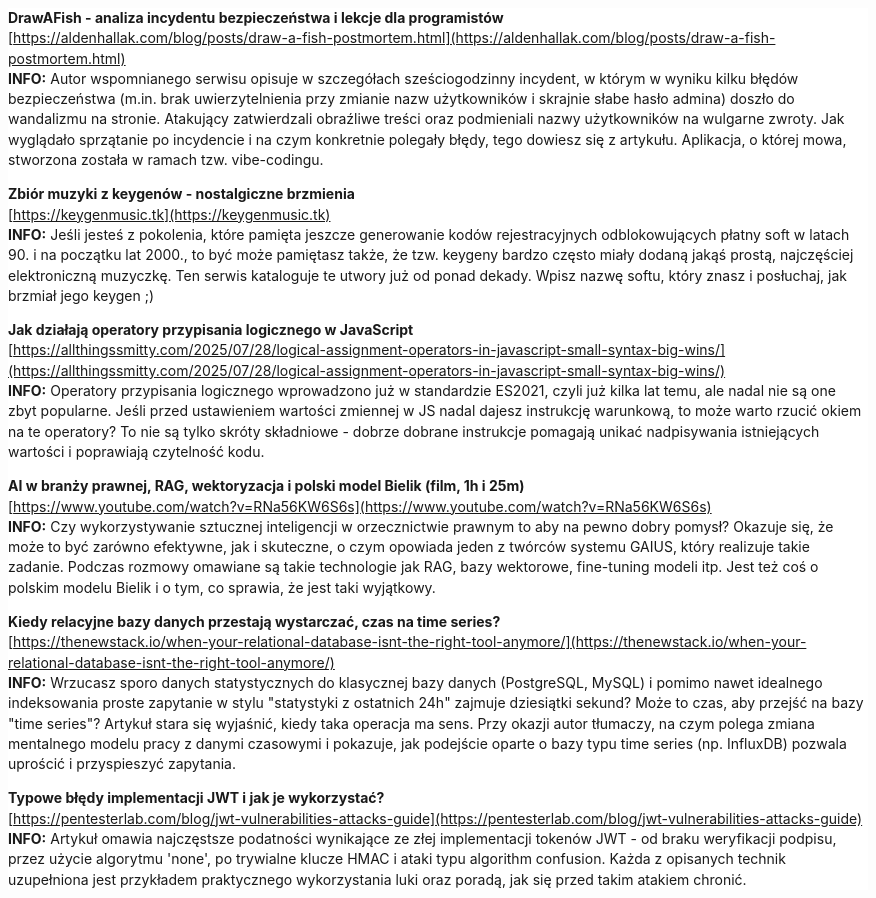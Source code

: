 **DrawAFish - analiza incydentu bezpieczeństwa i lekcje dla programistów**  
[https://aldenhallak.com/blog/posts/draw-a-fish-postmortem.html](https://aldenhallak.com/blog/posts/draw-a-fish-postmortem.html)  
**INFO:** Autor wspomnianego serwisu opisuje w szczegółach sześciogodzinny incydent, w którym w wyniku kilku błędów bezpieczeństwa (m.in. brak uwierzytelnienia przy zmianie nazw użytkowników i skrajnie słabe hasło admina) doszło do wandalizmu na stronie. Atakujący zatwierdzali obraźliwe treści oraz podmieniali nazwy użytkowników na wulgarne zwroty. Jak wyglądało sprzątanie po incydencie i na czym konkretnie polegały błędy, tego dowiesz się z artykułu. Aplikacja, o której mowa, stworzona została w ramach tzw. vibe-codingu.  

**Zbiór muzyki z keygenów - nostalgiczne brzmienia**  
[https://keygenmusic.tk](https://keygenmusic.tk)  
**INFO:** Jeśli jesteś z pokolenia, które pamięta jeszcze generowanie kodów rejestracyjnych odblokowujących płatny soft w latach 90. i na początku lat 2000., to być może pamiętasz także, że tzw. keygeny bardzo często miały dodaną jakąś prostą, najczęściej elektroniczną muzyczkę. Ten serwis kataloguje te utwory już od ponad dekady. Wpisz nazwę softu, który znasz i posłuchaj, jak brzmiał jego keygen ;)  

**Jak działają operatory przypisania logicznego w JavaScript**  
[https://allthingssmitty.com/2025/07/28/logical-assignment-operators-in-javascript-small-syntax-big-wins/](https://allthingssmitty.com/2025/07/28/logical-assignment-operators-in-javascript-small-syntax-big-wins/)  
**INFO:** Operatory przypisania logicznego wprowadzono już w standardzie ES2021, czyli już kilka lat temu, ale nadal nie są one zbyt popularne. Jeśli przed ustawieniem wartości zmiennej w JS nadal dajesz instrukcję warunkową, to może warto rzucić okiem na te operatory? To nie są tylko skróty składniowe - dobrze dobrane instrukcje pomagają unikać nadpisywania istniejących wartości i poprawiają czytelność kodu.  

**AI w branży prawnej, RAG, wektoryzacja i polski model Bielik (film, 1h i 25m)**  
[https://www.youtube.com/watch?v=RNa56KW6S6s](https://www.youtube.com/watch?v=RNa56KW6S6s)  
**INFO:** Czy wykorzystywanie sztucznej inteligencji w orzecznictwie prawnym to aby na pewno dobry pomysł? Okazuje się, że może to być zarówno efektywne, jak i skuteczne, o czym opowiada jeden z twórców systemu GAIUS, który realizuje takie zadanie. Podczas rozmowy omawiane są takie technologie jak RAG, bazy wektorowe, fine-tuning modeli itp. Jest też coś o polskim modelu Bielik i o tym, co sprawia, że jest taki wyjątkowy.  

**Kiedy relacyjne bazy danych przestają wystarczać, czas na time series?**  
[https://thenewstack.io/when-your-relational-database-isnt-the-right-tool-anymore/](https://thenewstack.io/when-your-relational-database-isnt-the-right-tool-anymore/)  
**INFO:** Wrzucasz sporo danych statystycznych do klasycznej bazy danych (PostgreSQL, MySQL) i pomimo nawet idealnego indeksowania proste zapytanie w stylu "statystyki z ostatnich 24h" zajmuje dziesiątki sekund? Może to czas, aby przejść na bazy "time series"? Artykuł stara się wyjaśnić, kiedy taka operacja ma sens. Przy okazji autor tłumaczy, na czym polega zmiana mentalnego modelu pracy z danymi czasowymi i pokazuje, jak podejście oparte o bazy typu time series (np. InfluxDB) pozwala uprościć i przyspieszyć zapytania.  

**Typowe błędy implementacji JWT i jak je wykorzystać?**  
[https://pentesterlab.com/blog/jwt-vulnerabilities-attacks-guide](https://pentesterlab.com/blog/jwt-vulnerabilities-attacks-guide)  
**INFO:** Artykuł omawia najczęstsze podatności wynikające ze złej implementacji tokenów JWT - od braku weryfikacji podpisu, przez użycie algorytmu 'none', po trywialne klucze HMAC i ataki typu algorithm confusion. Każda z opisanych technik uzupełniona jest przykładem praktycznego wykorzystania luki oraz poradą, jak się przed takim atakiem chronić.  
